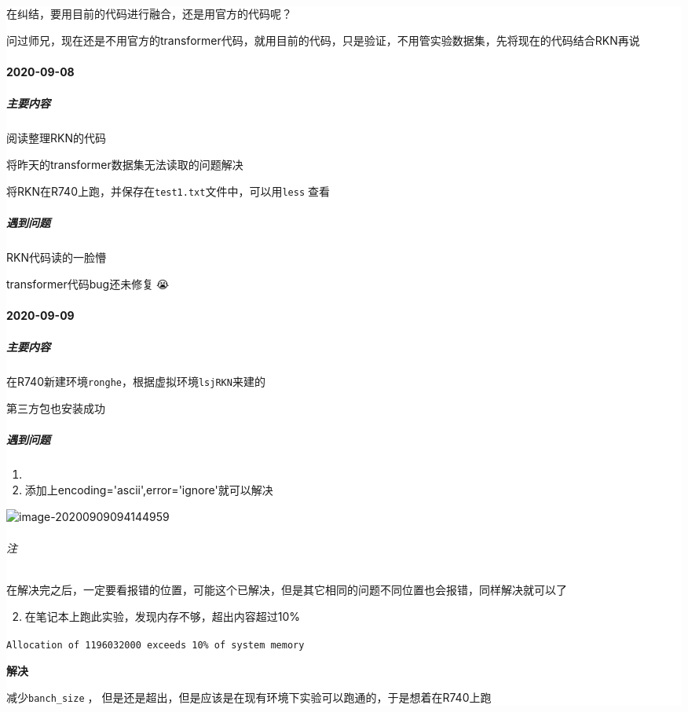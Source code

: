 

在纠结，要用目前的代码进行融合，还是用官方的代码呢？

问过师兄，现在还是不用官方的transformer代码，就用目前的代码，只是验证，不用管实验数据集，先将现在的代码结合RKN再说





#### **2020-09-08** 

##### 主要内容

阅读整理RKN的代码

将昨天的transformer数据集无法读取的问题解决

将RKN在R740上跑，并保存在`test1.txt`文件中，可以用`less` 查看



##### 遇到问题

RKN代码读的一脸懵

transformer代码bug还未修复 :sob:



#### **2020-09-09** 

##### 主要内容

在R740新建环境`ronghe`，根据虚拟环境`lsjRKN`来建的

第三方包也安装成功



##### **遇到问题**

1. 
2. 添加上encoding='ascii',error='ignore'就可以解决



![image-20200909094144959](https://i.loli.net/2020/09/11/vCfMGWJ975VEiRl.png)





###### 注

在解决完之后，一定要看报错的位置，可能这个已解决，但是其它相同的问题不同位置也会报错，同样解决就可以了





2. 在笔记本上跑此实验，发现内存不够，超出内容超过10%

`Allocation of 1196032000 exceeds 10% of system memory`

**解决**

减少`banch_size` ， 但是还是超出，但是应该是在现有环境下实验可以跑通的，于是想着在R740上跑
